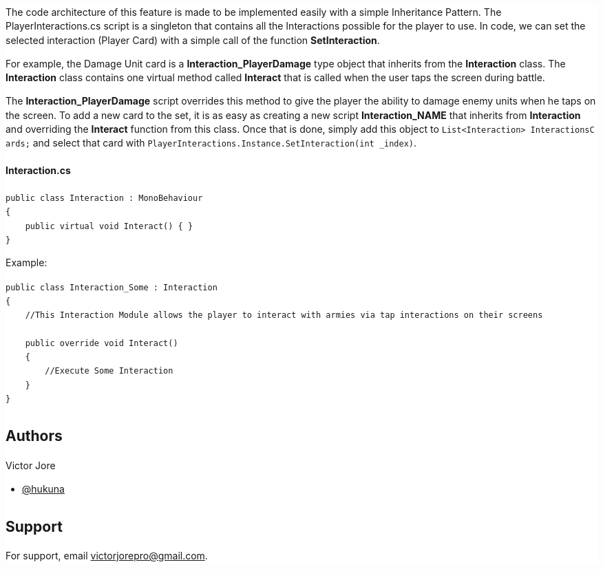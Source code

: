The code architecture of this feature is made to be implemented easily with a simple Inheritance Pattern.
The PlayerInteractions.cs script is a singleton that contains all the Interactions possible for the player to use.
In code, we can set the selected interaction (Player Card) with a simple call of the function **SetInteraction**.

For example, the Damage Unit card is a **Interaction_PlayerDamage** type object that inherits from the **Interaction** class.
The **Interaction** class contains one virtual method called **Interact** that is called when the user taps the screen during battle.

The **Interaction_PlayerDamage** script overrides this method to give the player the ability to damage enemy units when he taps on the screen.
To add a new card to the set, it is as easy as creating a new script **Interaction_NAME** that inherits from **Interaction** and overriding the **Interact** function from this class.
Once that is done, simply add this object to `List<Interaction> InteractionsCards;` and select that card with `PlayerInteractions.Instance.SetInteraction(int _index)`.

#### Interaction.cs
```
public class Interaction : MonoBehaviour
{
    public virtual void Interact() { }
}
```
Example:

```
public class Interaction_Some : Interaction
{
    //This Interaction Module allows the player to interact with armies via tap interactions on their screens

    public override void Interact()
    {
        //Execute Some Interaction
    }
}
```
## Authors

Victor Jore
- [@hukuna](https://www.github.com/Hukunaa)


## Support

For support, email victorjorepro@gmail.com.

